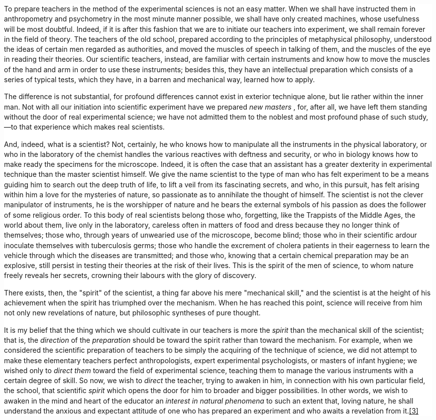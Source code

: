 To prepare teachers in the method of the experimental sciences is not an easy matter. When we shall have instructed them in anthropometry and psychometry in the most minute manner possible, we shall have only created machines, whose usefulness will be most doubtful. Indeed, if it is after this fashion that we are to initiate our teachers into experiment, we shall remain forever in the field of theory. The teachers of the old school, prepared according to the principles of metaphysical philosophy, understood the ideas of certain men regarded as authorities, and moved the muscles of speech in talking of them, and the muscles of the eye in reading their theories. Our scientific teachers, instead, are familiar with certain instruments and know how to move the muscles of the hand and arm in order to use these instruments; besides this, they have an intellectual preparation which consists of a series of typical tests, which they have, in a barren and mechanical way, learned how to apply.

The difference is not substantial, for profound differences cannot exist in exterior technique alone, but lie rather within the inner man. Not with all our initiation into scientific experiment have we prepared _new masters_ , for, after all, we have left them standing without the door of real experimental science; we have not admitted them to the noblest and most profound phase of such study,—to that experience which makes real scientists.

And, indeed, what is a scientist? Not, certainly, he who knows how to manipulate all the instruments in the physical laboratory, or who in the laboratory of the chemist handles the various reactives with deftness and security, or who in biology knows how to make ready the specimens for the microscope. Indeed, it is often the case that an assistant has a greater dexterity in experimental technique than the master scientist himself. We give the name scientist to the type of man who has felt experiment to be a means guiding him to search out the deep truth of life, to lift a veil from its fascinating secrets, and who, in this pursuit, has felt arising within him a love for the mysteries of nature, so passionate as to annihilate the thought of himself. The scientist is not the clever manipulator of instruments, he is the worshipper of nature and he bears the external symbols of his passion as does the follower of some religious order. To this body of real scientists belong those who, forgetting, like the Trappists of the Middle Ages, the world about them, live only in the laboratory, careless often in matters of food and dress because they no longer think of themselves; those who, through years of unwearied use of the microscope, become blind; those who in their scientific ardour inoculate themselves with tuberculosis germs; those who handle the excrement of cholera patients in their eagerness to learn the vehicle through which the diseases are transmitted; and those who, knowing that a certain chemical preparation may be an explosive, still persist in testing their theories at the risk of their lives. This is the spirit of the men of science, to whom nature freely reveals her secrets, crowning their labours with the glory of discovery.

There exists, then, the "spirit" of the scientist, a thing far above his mere "mechanical skill," and the scientist is at the height of his achievement when the spirit has triumphed over the mechanism. When he has reached this point, science will receive from him not only new revelations of nature, but philosophic syntheses of pure thought.

It is my belief that the thing which we should cultivate in our teachers is more the _spirit_ than the mechanical skill of the scientist; that is, the _direction_ of the _preparation_ should be toward the spirit rather than toward the mechanism. For example, when we considered the scientific preparation of teachers to be simply the acquiring of the technique of science, we did not attempt to make these elementary teachers perfect anthropologists, expert experimental psychologists, or masters of infant hygiene; we wished only to _direct them_ toward the field of experimental science, teaching them to manage the various instruments with a certain degree of skill. So now, we wish to _direct_ the teacher, trying to awaken in him, in connection with his own particular field, the school, that scientific _spirit_ which opens the door for him to broader and bigger possibilities. In other words, we wish to awaken in the mind and heart of the educator an _interest in natural phenomena_ to such an extent that, loving nature, he shall understand the anxious and expectant attitude of one who has prepared an experiment and who awaits a revelation from it.[[3]](7565927355440206723_39863-h-2.htm.html#Footnote_3_3)
